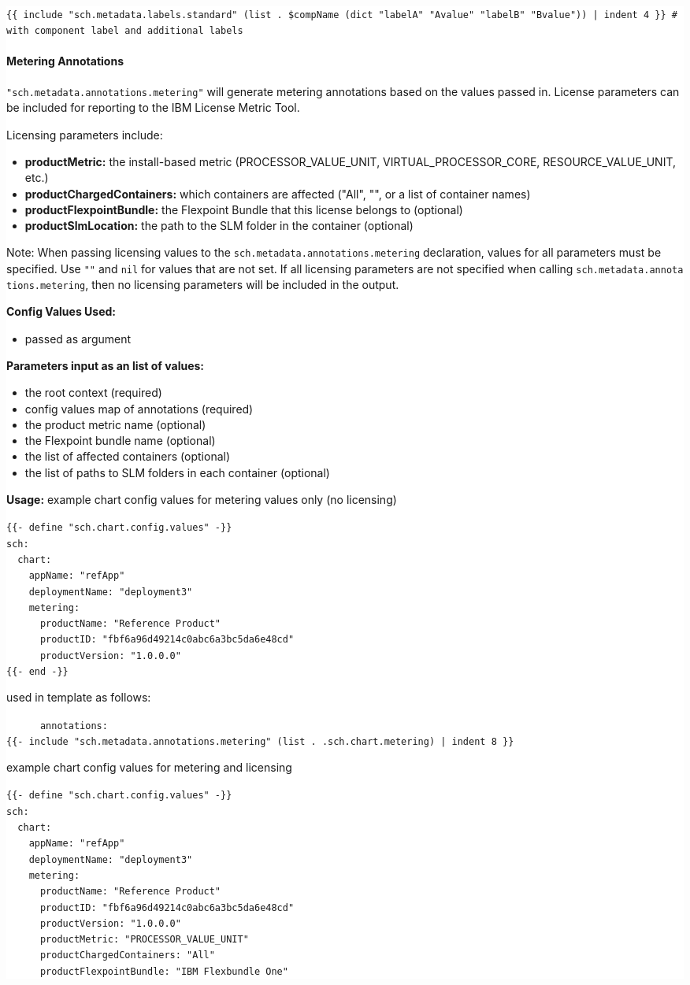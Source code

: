 ```
{{ include "sch.metadata.labels.standard" (list . $compName (dict "labelA" "Avalue" "labelB" "Bvalue")) | indent 4 }} # with component label and additional labels
```

#### Metering Annotations
`"sch.metadata.annotations.metering"` will generate metering annotations based on the values passed in. License parameters can be included for reporting to the IBM License Metric Tool.

Licensing parameters include:

- **productMetric:** the install-based metric (PROCESSOR_VALUE_UNIT, VIRTUAL_PROCESSOR_CORE, RESOURCE_VALUE_UNIT, etc.)
- **productChargedContainers:** which containers are affected ("All", "", or a list of container names)
- **productFlexpointBundle:** the Flexpoint Bundle that this license belongs to (optional)
- **productSlmLocation:** the path to the SLM folder in the container (optional)

Note: When passing licensing values to the `sch.metadata.annotations.metering` declaration, values for all parameters must be specified. Use `""` and `nil` for values that are not set. If all licensing parameters are not specified when calling `sch.metadata.annotations.metering`, then no licensing parameters will be included in the output.

__Config Values Used:__
- passed as argument

__Parameters input as an list of values:__
- the root context (required)
- config values map of annotations (required)
- the product metric name (optional)
- the Flexpoint bundle name (optional)
- the list of affected containers (optional)
- the list of paths to SLM folders in each container (optional)

__Usage:__
example chart config values for metering values only (no licensing)
```
{{- define "sch.chart.config.values" -}}
sch:
  chart:
    appName: "refApp"
    deploymentName: "deployment3"
    metering:
      productName: "Reference Product"
      productID: "fbf6a96d49214c0abc6a3bc5da6e48cd"
      productVersion: "1.0.0.0"
{{- end -}}
```
used in template as follows:
```
      annotations:
{{- include "sch.metadata.annotations.metering" (list . .sch.chart.metering) | indent 8 }}
```

example chart config values for metering and licensing
```
{{- define "sch.chart.config.values" -}}
sch:
  chart:
    appName: "refApp"
    deploymentName: "deployment3"
    metering:
      productName: "Reference Product"
      productID: "fbf6a96d49214c0abc6a3bc5da6e48cd"
      productVersion: "1.0.0.0"
      productMetric: "PROCESSOR_VALUE_UNIT"
      productChargedContainers: "All"
      productFlexpointBundle: "IBM Flexbundle One"
```
